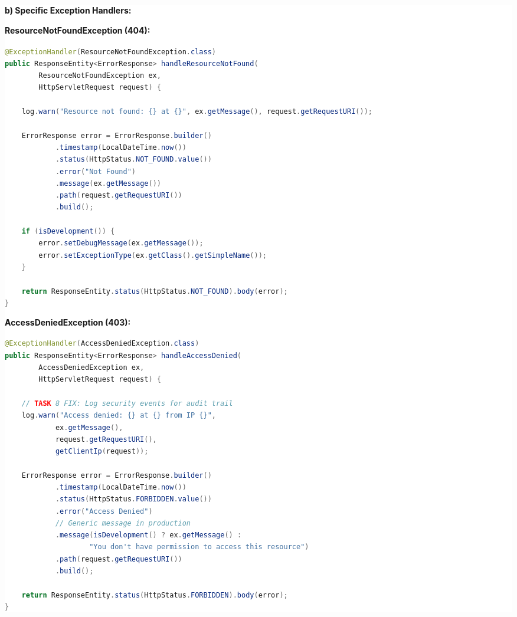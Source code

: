 **b) Specific Exception Handlers:**

**ResourceNotFoundException (404):**
```java
@ExceptionHandler(ResourceNotFoundException.class)
public ResponseEntity<ErrorResponse> handleResourceNotFound(
        ResourceNotFoundException ex, 
        HttpServletRequest request) {
    
    log.warn("Resource not found: {} at {}", ex.getMessage(), request.getRequestURI());
    
    ErrorResponse error = ErrorResponse.builder()
            .timestamp(LocalDateTime.now())
            .status(HttpStatus.NOT_FOUND.value())
            .error("Not Found")
            .message(ex.getMessage())
            .path(request.getRequestURI())
            .build();
    
    if (isDevelopment()) {
        error.setDebugMessage(ex.getMessage());
        error.setExceptionType(ex.getClass().getSimpleName());
    }
    
    return ResponseEntity.status(HttpStatus.NOT_FOUND).body(error);
}
```

**AccessDeniedException (403):**
```java
@ExceptionHandler(AccessDeniedException.class)
public ResponseEntity<ErrorResponse> handleAccessDenied(
        AccessDeniedException ex, 
        HttpServletRequest request) {
    
    // TASK 8 FIX: Log security events for audit trail
    log.warn("Access denied: {} at {} from IP {}", 
            ex.getMessage(), 
            request.getRequestURI(),
            getClientIp(request));
    
    ErrorResponse error = ErrorResponse.builder()
            .timestamp(LocalDateTime.now())
            .status(HttpStatus.FORBIDDEN.value())
            .error("Access Denied")
            // Generic message in production
            .message(isDevelopment() ? ex.getMessage() : 
                    "You don't have permission to access this resource")
            .path(request.getRequestURI())
            .build();
    
    return ResponseEntity.status(HttpStatus.FORBIDDEN).body(error);
}
```
